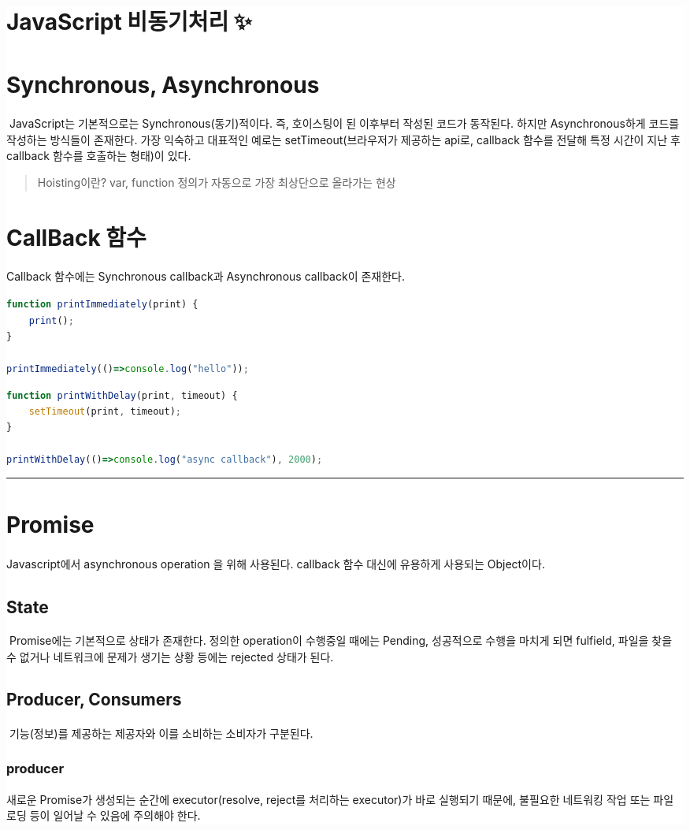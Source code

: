 # JavaScript 비동기처리 ✨

# Synchronous, Asynchronous

 JavaScript는 기본적으로는 Synchronous(동기)적이다. 즉, 호이스팅이 된 이후부터 작성된 코드가 동작된다. 하지만 Asynchronous하게 코드를 작성하는 방식들이 존재한다. 가장 익숙하고 대표적인 예로는 setTimeout(브라우저가 제공하는 api로, callback 함수를 전달해 특정 시간이 지난 후 callback 함수를 호출하는 형태)이 있다.

> Hoisting이란? var, function 정의가 자동으로 가장 최상단으로 올라가는 현상
> 

# CallBack 함수

 Callback 함수에는 Synchronous callback과 Asynchronous callback이 존재한다.

```jsx
function printImmediately(print) {
	print();
}

printImmediately(()=>console.log("hello"));
```

```jsx
function printWithDelay(print, timeout) {
	setTimeout(print, timeout);
}

printWithDelay(()=>console.log("async callback"), 2000);
```

---

# Promise

 Javascript에서 asynchronous operation 을 위해 사용된다. callback 함수 대신에 유용하게 사용되는 Object이다.

## State

 Promise에는 기본적으로 상태가 존재한다. 정의한 operation이 수행중일 때에는 Pending, 성공적으로 수행을 마치게 되면 fulfield, 파일을 찾을 수 없거나 네트워크에 문제가 생기는 상황 등에는 rejected 상태가 된다.

## Producer, Consumers

 기능(정보)를 제공하는 제공자와 이를 소비하는 소비자가 구분된다.

### **producer**

 새로운 Promise가 생성되는 순간에 executor(resolve, reject를 처리하는 executor)가 바로 실행되기 때문에, 불필요한 네트워킹 작업 또는 파일 로딩 등이 일어날 수 있음에 주의해야 한다.

